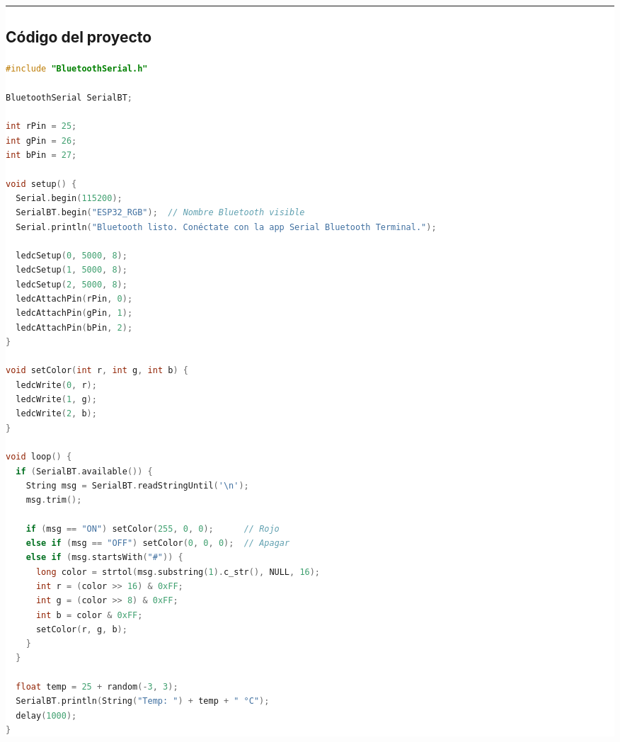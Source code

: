  --- 
 
 ## Código del proyecto 
 
 ```cpp 
 #include "BluetoothSerial.h" 
 
 BluetoothSerial SerialBT; 
 
 int rPin = 25; 
 int gPin = 26; 
 int bPin = 27; 
 
 void setup() { 
   Serial.begin(115200); 
   SerialBT.begin("ESP32_RGB");  // Nombre Bluetooth visible 
   Serial.println("Bluetooth listo. Conéctate con la app Serial Bluetooth Terminal."); 
 
   ledcSetup(0, 5000, 8); 
   ledcSetup(1, 5000, 8); 
   ledcSetup(2, 5000, 8); 
   ledcAttachPin(rPin, 0); 
   ledcAttachPin(gPin, 1); 
   ledcAttachPin(bPin, 2); 
 } 
 
 void setColor(int r, int g, int b) { 
   ledcWrite(0, r); 
   ledcWrite(1, g); 
   ledcWrite(2, b); 
 } 
 
 void loop() { 
   if (SerialBT.available()) { 
     String msg = SerialBT.readStringUntil('\n'); 
     msg.trim(); 
 
     if (msg == "ON") setColor(255, 0, 0);      // Rojo 
     else if (msg == "OFF") setColor(0, 0, 0);  // Apagar 
     else if (msg.startsWith("#")) { 
       long color = strtol(msg.substring(1).c_str(), NULL, 16); 
       int r = (color >> 16) & 0xFF; 
       int g = (color >> 8) & 0xFF; 
       int b = color & 0xFF; 
       setColor(r, g, b); 
     } 
   } 
 
   float temp = 25 + random(-3, 3); 
   SerialBT.println(String("Temp: ") + temp + " °C"); 
   delay(1000); 
 } 
 ``` 
 